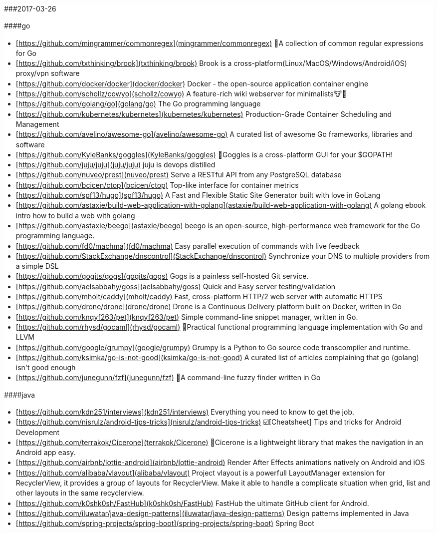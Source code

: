 ###2017-03-26

####go
* [https://github.com/mingrammer/commonregex](mingrammer/commonregex) 🍫A collection of common regular expressions for Go
* [https://github.com/txthinking/brook](txthinking/brook) Brook is a cross-platform(Linux/MacOS/Windows/Android/iOS) proxy/vpn software
* [https://github.com/docker/docker](docker/docker) Docker - the open-source application container engine
* [https://github.com/schollz/cowyo](schollz/cowyo) A feature-rich wiki webserver for minimalists🐮💬
* [https://github.com/golang/go](golang/go) The Go programming language
* [https://github.com/kubernetes/kubernetes](kubernetes/kubernetes) Production-Grade Container Scheduling and Management
* [https://github.com/avelino/awesome-go](avelino/awesome-go) A curated list of awesome Go frameworks, libraries and software
* [https://github.com/KyleBanks/goggles](KyleBanks/goggles) 🔭Goggles is a cross-platform GUI for your $GOPATH!
* [https://github.com/juju/juju](juju/juju) juju is devops distilled
* [https://github.com/nuveo/prest](nuveo/prest) Serve a RESTful API from any PostgreSQL database
* [https://github.com/bcicen/ctop](bcicen/ctop) Top-like interface for container metrics
* [https://github.com/spf13/hugo](spf13/hugo) A Fast and Flexible Static Site Generator built with love in GoLang
* [https://github.com/astaxie/build-web-application-with-golang](astaxie/build-web-application-with-golang) A golang ebook intro how to build a web with golang
* [https://github.com/astaxie/beego](astaxie/beego) beego is an open-source, high-performance web framework for the Go programming language.
* [https://github.com/fd0/machma](fd0/machma) Easy parallel execution of commands with live feedback
* [https://github.com/StackExchange/dnscontrol](StackExchange/dnscontrol) Synchronize your DNS to multiple providers from a simple DSL
* [https://github.com/gogits/gogs](gogits/gogs) Gogs is a painless self-hosted Git service.
* [https://github.com/aelsabbahy/goss](aelsabbahy/goss) Quick and Easy server testing/validation
* [https://github.com/mholt/caddy](mholt/caddy) Fast, cross-platform HTTP/2 web server with automatic HTTPS
* [https://github.com/drone/drone](drone/drone) Drone is a Continuous Delivery platform built on Docker, written in Go
* [https://github.com/knqyf263/pet](knqyf263/pet) Simple command-line snippet manager, written in Go.
* [https://github.com/rhysd/gocaml](rhysd/gocaml) 🐫Practical functional programming language implementation with Go and LLVM
* [https://github.com/google/grumpy](google/grumpy) Grumpy is a Python to Go source code transcompiler and runtime.
* [https://github.com/ksimka/go-is-not-good](ksimka/go-is-not-good) A curated list of articles complaining that go (golang) isn't good enough
* [https://github.com/junegunn/fzf](junegunn/fzf) 🌸A command-line fuzzy finder written in Go

####java
* [https://github.com/kdn251/interviews](kdn251/interviews) Everything you need to know to get the job.
* [https://github.com/nisrulz/android-tips-tricks](nisrulz/android-tips-tricks) ☑️[Cheatsheet] Tips and tricks for Android Development
* [https://github.com/terrakok/Cicerone](terrakok/Cicerone) 🚦Cicerone is a lightweight library that makes the navigation in an Android app easy.
* [https://github.com/airbnb/lottie-android](airbnb/lottie-android) Render After Effects animations natively on Android and iOS
* [https://github.com/alibaba/vlayout](alibaba/vlayout) Project vlayout is a powerfull LayoutManager extension for RecyclerView, it provides a group of layouts for RecyclerView. Make it able to handle a complicate situation when grid, list and other layouts in the same recyclerview.
* [https://github.com/k0shk0sh/FastHub](k0shk0sh/FastHub) FastHub the ultimate GitHub client for Android.
* [https://github.com/iluwatar/java-design-patterns](iluwatar/java-design-patterns) Design patterns implemented in Java
* [https://github.com/spring-projects/spring-boot](spring-projects/spring-boot) Spring Boot